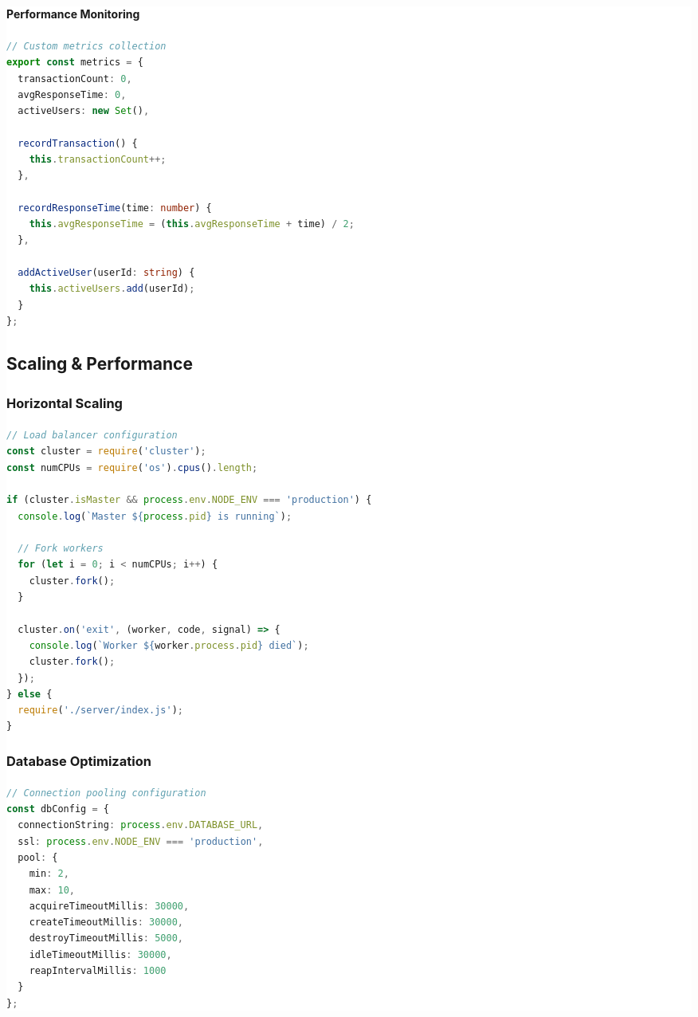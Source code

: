 #### Performance Monitoring
```typescript
// Custom metrics collection
export const metrics = {
  transactionCount: 0,
  avgResponseTime: 0,
  activeUsers: new Set(),
  
  recordTransaction() {
    this.transactionCount++;
  },
  
  recordResponseTime(time: number) {
    this.avgResponseTime = (this.avgResponseTime + time) / 2;
  },
  
  addActiveUser(userId: string) {
    this.activeUsers.add(userId);
  }
};
```

## Scaling & Performance

### Horizontal Scaling
```typescript
// Load balancer configuration
const cluster = require('cluster');
const numCPUs = require('os').cpus().length;

if (cluster.isMaster && process.env.NODE_ENV === 'production') {
  console.log(`Master ${process.pid} is running`);
  
  // Fork workers
  for (let i = 0; i < numCPUs; i++) {
    cluster.fork();
  }
  
  cluster.on('exit', (worker, code, signal) => {
    console.log(`Worker ${worker.process.pid} died`);
    cluster.fork();
  });
} else {
  require('./server/index.js');
}
```

### Database Optimization
```typescript
// Connection pooling configuration
const dbConfig = {
  connectionString: process.env.DATABASE_URL,
  ssl: process.env.NODE_ENV === 'production',
  pool: {
    min: 2,
    max: 10,
    acquireTimeoutMillis: 30000,
    createTimeoutMillis: 30000,
    destroyTimeoutMillis: 5000,
    idleTimeoutMillis: 30000,
    reapIntervalMillis: 1000
  }
};
```